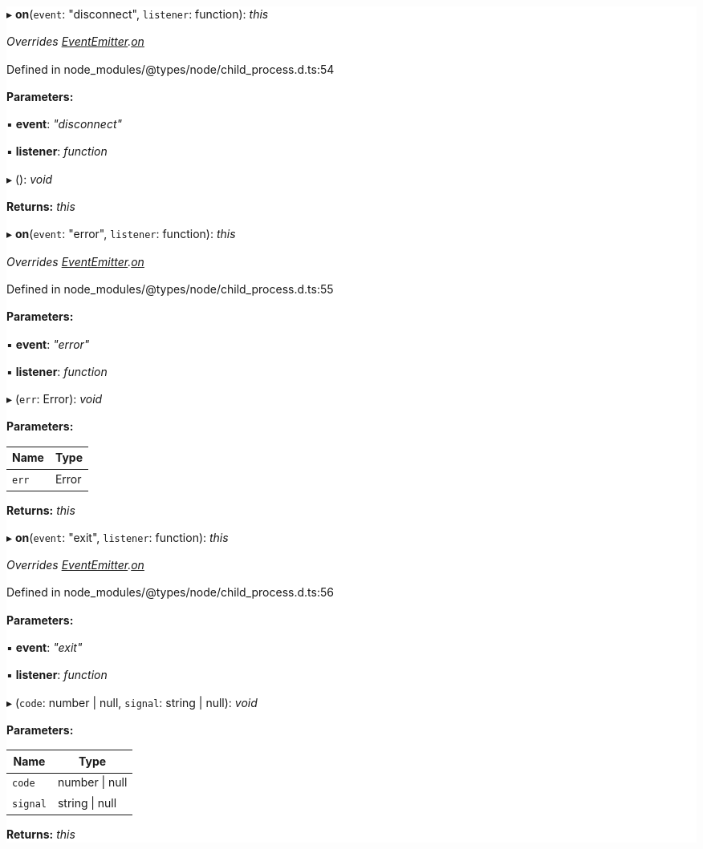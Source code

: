▸ **on**(`event`: "disconnect", `listener`: function): *this*

*Overrides [EventEmitter](../classes/_node_modules__types_node_events_d_._events_.internal.eventemitter.md).[on](../classes/_node_modules__types_node_events_d_._events_.internal.eventemitter.md#on)*

Defined in node_modules/@types/node/child_process.d.ts:54

**Parameters:**

▪ **event**: *"disconnect"*

▪ **listener**: *function*

▸ (): *void*

**Returns:** *this*

▸ **on**(`event`: "error", `listener`: function): *this*

*Overrides [EventEmitter](../classes/_node_modules__types_node_events_d_._events_.internal.eventemitter.md).[on](../classes/_node_modules__types_node_events_d_._events_.internal.eventemitter.md#on)*

Defined in node_modules/@types/node/child_process.d.ts:55

**Parameters:**

▪ **event**: *"error"*

▪ **listener**: *function*

▸ (`err`: Error): *void*

**Parameters:**

Name | Type |
------ | ------ |
`err` | Error |

**Returns:** *this*

▸ **on**(`event`: "exit", `listener`: function): *this*

*Overrides [EventEmitter](../classes/_node_modules__types_node_events_d_._events_.internal.eventemitter.md).[on](../classes/_node_modules__types_node_events_d_._events_.internal.eventemitter.md#on)*

Defined in node_modules/@types/node/child_process.d.ts:56

**Parameters:**

▪ **event**: *"exit"*

▪ **listener**: *function*

▸ (`code`: number | null, `signal`: string | null): *void*

**Parameters:**

Name | Type |
------ | ------ |
`code` | number &#124; null |
`signal` | string &#124; null |

**Returns:** *this*
